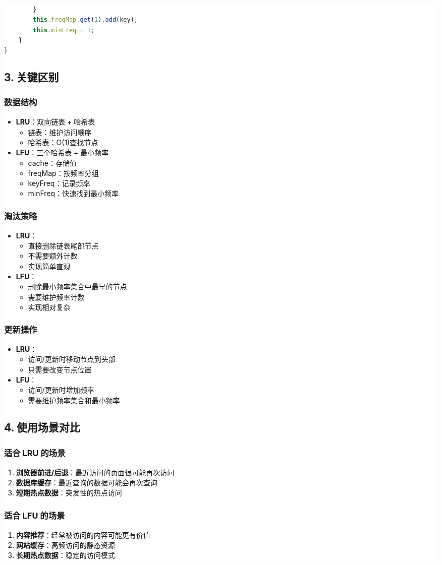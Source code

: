 ```javascript
        }
        this.freqMap.get(1).add(key);
        this.minFreq = 1;
    }
}
```

## 3. 关键区别

### 数据结构
- **LRU**：双向链表 + 哈希表
  - 链表：维护访问顺序
  - 哈希表：O(1)查找节点
- **LFU**：三个哈希表 + 最小频率
  - cache：存储值
  - freqMap：按频率分组
  - keyFreq：记录频率
  - minFreq：快速找到最小频率

### 淘汰策略
- **LRU**：
  - 直接删除链表尾部节点
  - 不需要额外计数
  - 实现简单直观
- **LFU**：
  - 删除最小频率集合中最早的节点
  - 需要维护频率计数
  - 实现相对复杂

### 更新操作
- **LRU**：
  - 访问/更新时移动节点到头部
  - 只需要改变节点位置
- **LFU**：
  - 访问/更新时增加频率
  - 需要维护频率集合和最小频率

## 4. 使用场景对比

### 适合 LRU 的场景
1. **浏览器前进/后退**：最近访问的页面很可能再次访问
2. **数据库缓存**：最近查询的数据可能会再次查询
3. **短期热点数据**：突发性的热点访问

### 适合 LFU 的场景
1. **内容推荐**：经常被访问的内容可能更有价值
2. **网站缓存**：高频访问的静态资源
3. **长期热点数据**：稳定的访问模式
